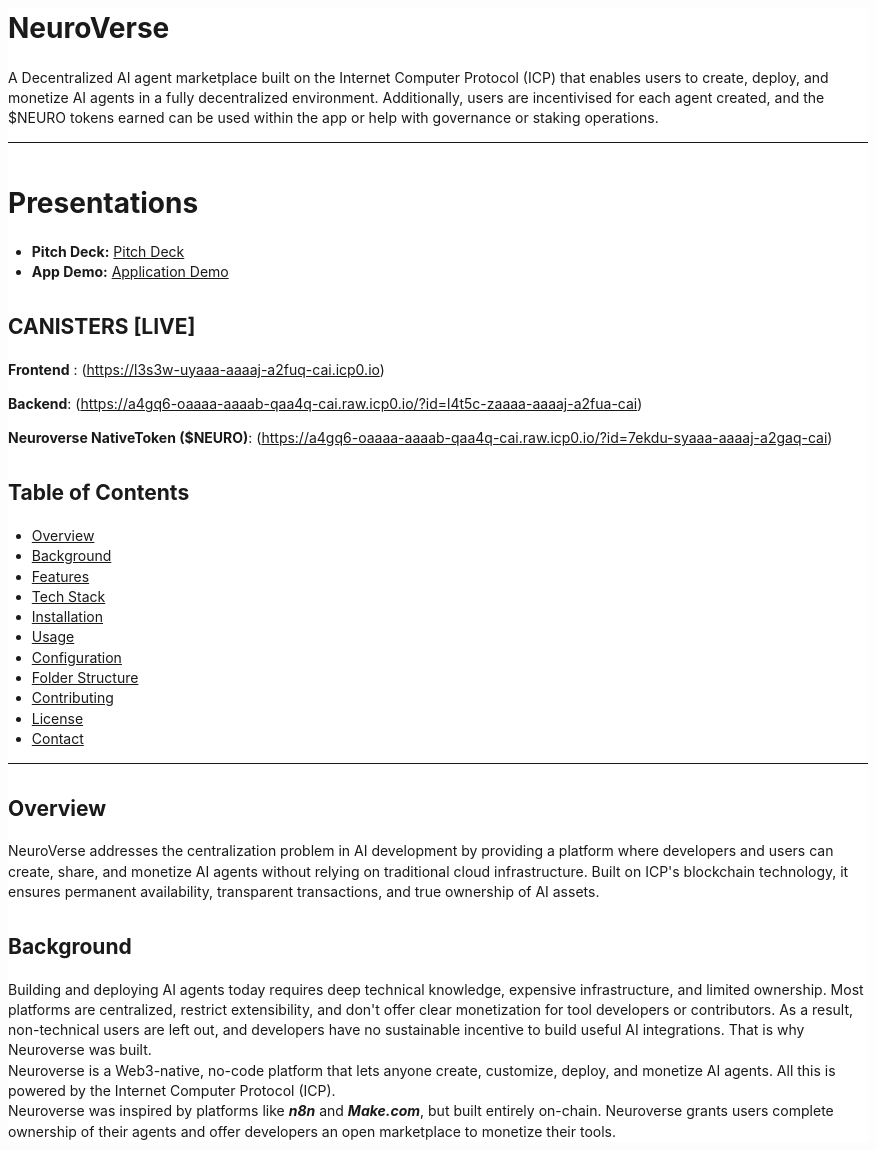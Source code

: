 # NeuroVerse

A Decentralized AI agent marketplace built on the Internet Computer Protocol (ICP) that enables users to create, deploy, and monetize AI agents in a fully decentralized environment. Additionally, users are incentivised for each agent created, and the $NEURO tokens earned can be used within the app or help with governance or staking operations.

---

# Presentations

- **Pitch Deck:** [Pitch Deck](https://www.canva.com/design/DAGuFAT-k7E/xcRwsxdpAvYvnvHsmZoJiw/edit?utm_content=DAGuFAT-k7E&utm_campaign=designshare&utm_medium=link2&utm_source=sharebutton)
- **App Demo:** [Application Demo](https://loom.com/share/folder/6dc0f526ab2a48c98e77b8344f9fcb65)

## CANISTERS [LIVE]
**Frontend** : (https://l3s3w-uyaaa-aaaaj-a2fuq-cai.icp0.io)

**Backend**: (https://a4gq6-oaaaa-aaaab-qaa4q-cai.raw.icp0.io/?id=l4t5c-zaaaa-aaaaj-a2fua-cai)

**Neuroverse NativeToken ($NEURO)**: (https://a4gq6-oaaaa-aaaab-qaa4q-cai.raw.icp0.io/?id=7ekdu-syaaa-aaaaj-a2gaq-cai)

## Table of Contents

- [Overview](#overview)
- [Background](#background)
- [Features](#features)
- [Tech Stack](#tech-stack)
- [Installation](#installation)
- [Usage](#usage)
- [Configuration](#configuration)
- [Folder Structure](#folder-structure)
- [Contributing](#contributing)
- [License](#license)
- [Contact](#contact)

---

## Overview

NeuroVerse addresses the centralization problem in AI development by providing a platform where developers and users can create, share, and monetize AI agents without relying on traditional cloud infrastructure. Built on ICP's blockchain technology, it ensures permanent availability, transparent transactions, and true ownership of AI assets.

## Background

Building and deploying AI agents today requires deep technical knowledge, expensive infrastructure, and limited ownership. Most platforms are centralized, restrict extensibility, and don't offer clear monetization for tool developers or contributors. As a result, non-technical users are left out, and developers have no sustainable incentive to build useful AI integrations. That is why Neuroverse was built.  
Neuroverse is a Web3-native, no-code platform that lets anyone create, customize, deploy, and monetize AI agents. All this is powered by the Internet Computer Protocol (ICP).  
Neuroverse was inspired by platforms like **_n8n_** and _**Make.com**_, but built entirely on-chain. Neuroverse grants users complete ownership of their agents and offer developers an open marketplace to monetize their tools.

